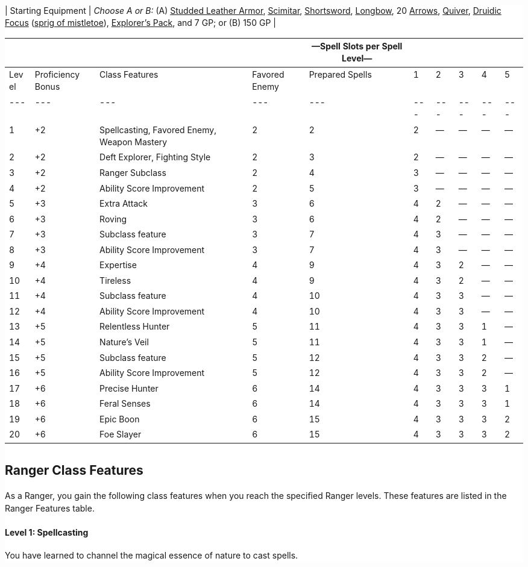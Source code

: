 | Starting Equipment         | _Choose A or B:_ (A) [Studded Leather Armor](https://www.dndbeyond.com/equipment/3-studded-leather), [Scimitar](https://www.dndbeyond.com/equipment/29-scimitar), [Shortsword](https://www.dndbeyond.com/equipment/30-shortsword), [Longbow](https://www.dndbeyond.com/equipment/37-longbow), 20 [Arrows](https://www.dndbeyond.com/equipment/508-arrows), [Quiver](https://www.dndbeyond.com/equipment/407-quiver), [Druidic Focus](https://www.dndbeyond.com/equipment/532-druidic-focus) ([sprig of mistletoe](https://www.dndbeyond.com/equipment/531-sprig-of-mistletoe)), [Explorer’s Pack](https://www.dndbeyond.com/equipment/522-explorers-pack), and 7 GP; or (B) 150 GP                                                       |



| |   |   |   |—Spell Slots per Spell Level—|   |   |   |   |   |
|---|---|---|---|---|---|---|---|---|---|
|Level|Proficiency Bonus|Class Features|Favored Enemy|Prepared Spells|1|2|3|4|5|
|---|---|---|---|---|---|---|---|---|---|
|1|+2|Spellcasting, Favored Enemy, Weapon Mastery|2|2|2|—|—|—|—|
|2|+2|Deft Explorer, Fighting Style|2|3|2|—|—|—|—|
|3|+2|Ranger Subclass|2|4|3|—|—|—|—|
|4|+2|Ability Score Improvement|2|5|3|—|—|—|—|
|5|+3|Extra Attack|3|6|4|2|—|—|—|
|6|+3|Roving|3|6|4|2|—|—|—|
|7|+3|Subclass feature|3|7|4|3|—|—|—|
|8|+3|Ability Score Improvement|3|7|4|3|—|—|—|
|9|+4|Expertise|4|9|4|3|2|—|—|
|10|+4|Tireless|4|9|4|3|2|—|—|
|11|+4|Subclass feature|4|10|4|3|3|—|—|
|12|+4|Ability Score Improvement|4|10|4|3|3|—|—|
|13|+5|Relentless Hunter|5|11|4|3|3|1|—|
|14|+5|Nature’s Veil|5|11|4|3|3|1|—|
|15|+5|Subclass feature|5|12|4|3|3|2|—|
|16|+5|Ability Score Improvement|5|12|4|3|3|2|—|
|17|+6|Precise Hunter|6|14|4|3|3|3|1|
|18|+6|Feral Senses|6|14|4|3|3|3|1|
|19|+6|Epic Boon|6|15|4|3|3|3|2|
|20|+6|Foe Slayer|6|15|4|3|3|3|2|



## Ranger Class Features

As a Ranger, you gain the following class features when you reach the specified Ranger levels. These features are listed in the Ranger Features table.

#### Level 1: Spellcasting

You have learned to channel the magical essence of nature to cast spells.
